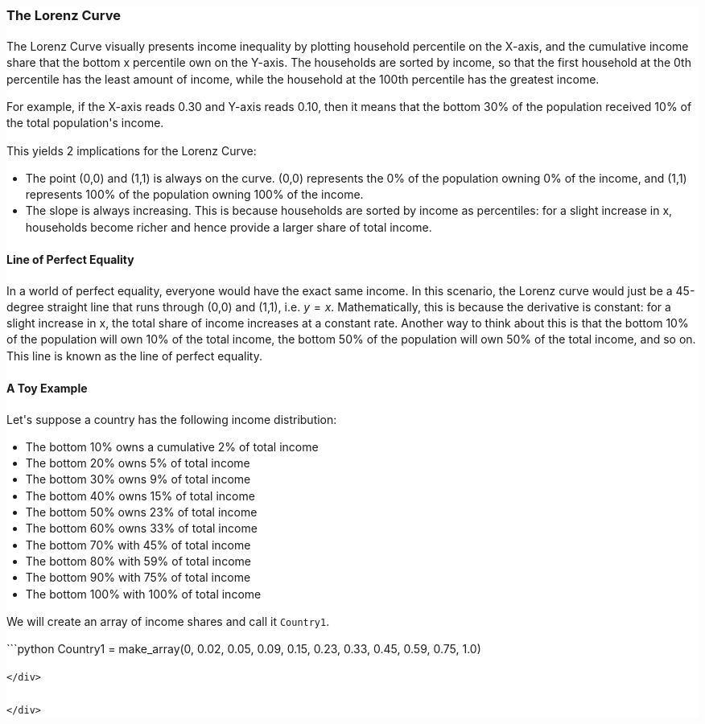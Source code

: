 
### The Lorenz Curve
The Lorenz Curve visually presents income inequality by plotting household percentile on the X-axis, and the cumulative income share that the bottom x percentile own on the Y-axis. The households are sorted by income, so that the first household at the 0th percentile has the least amount of income, while the household at the 100th percentile has the greatest income.

For example, if the X-axis reads 0.30 and Y-axis reads 0.10, then it means that the bottom 30% of the population received 10% of the total population's income.




This yields 2 implications for the Lorenz Curve:
- The point (0,0) and (1,1) is always on the curve. (0,0) represents the 0% of the population owning 0% of the income, and (1,1) represents 100% of the population owning 100% of the income.
- The slope is always increasing. This is because households are sorted by income as percentiles: for a slight increase in x, households become richer and hence provide a larger share of total income.



#### Line of Perfect Equality
In a world of perfect equality, everyone would have the exact same income. In this scenario, the Lorenz curve would just be a 45-degree straight line that runs through (0,0) and (1,1), i.e. $y=x$. Mathematically, this is because the derivative is constant: for a slight increase in x, the total share of income increases at a constant rate. Another way to think about this is that the bottom 10% of the population will own 10% of the total income, the bottom 50% of the population will own 50% of the total income, and so on. This line is known as the line of perfect equality.



#### A Toy Example
Let's suppose a country has the following income distribution: 
- The bottom 10% owns a cumulative 2% of total income 
- The bottom 20% owns 5% of total income
- The bottom 30% owns 9% of total income
- The bottom 40% owns 15% of total income 
- The bottom 50% owns 23% of total income
- The bottom 60% owns 33% of total income
- The bottom 70% with 45% of total income
- The bottom 80% with 59% of total income 
- The bottom 90% with 75% of total income
- The bottom 100% with 100% of total income

We will create an array of income shares and call it `Country1`. 



<div markdown="1" class="cell code_cell">
<div class="input_area" markdown="1">
```python
Country1 = make_array(0, 0.02, 0.05, 0.09, 0.15, 0.23, 0.33, 0.45, 0.59, 0.75, 1.0)

```
</div>

</div>
